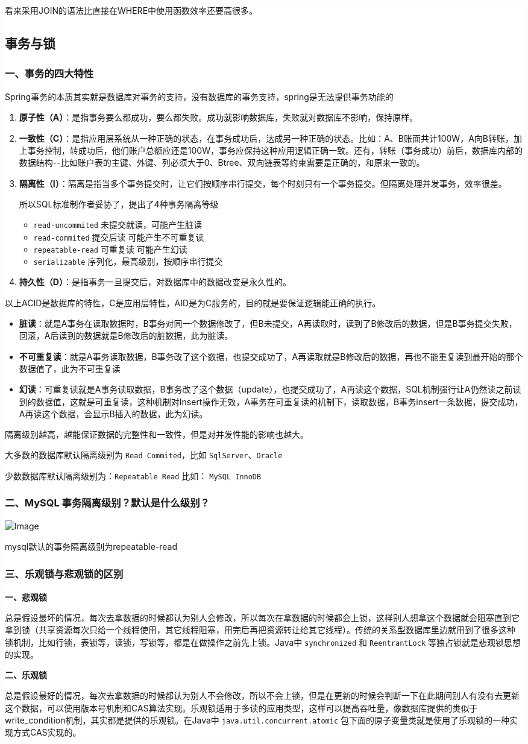 看来采用JOIN的语法比直接在WHERE中使用函数效率还要高很多。



## 事务与锁

### 一、事务的四大特性

Spring事务的本质其实就是数据库对事务的支持，没有数据库的事务支持，spring是无法提供事务功能的

1. **原子性（A）**：是指事务要么都成功，要么都失败。成功就影响数据库，失败就对数据库不影响，保持原样。

2. **一致性（C）**：是指应用层系统从一种正确的状态，在事务成功后，达成另一种正确的状态。比如：A、B账面共计100W，A向B转账，加上事务控制，转成功后，他们账户总额应还是100W，事务应保持这种应用逻辑正确一致。还有，转账（事务成功）前后，数据库内部的数据结构--比如账户表的主键、外键、列必须大于0、Btree、双向链表等约束需要是正确的，和原来一致的。

3. **隔离性（I）**：隔离是指当多个事务提交时，让它们按顺序串行提交，每个时刻只有一个事务提交。但隔离处理并发事务，效率很差。

   所以SQL标准制作者妥协了，提出了4种事务隔离等级

   - `read-uncommited` 未提交就读，可能产生脏读 
   - `read-commited` 提交后读  可能产生不可重复读
   - `repeatable-read` 可重复读  可能产生幻读
   - `serializable` 序列化，最高级别，按顺序串行提交

4. **持久性（D）**：是指事务一旦提交后，对数据库中的数据改变是永久性的。



以上ACID是数据库的特性，C是应用层特性，AID是为C服务的，目的就是要保证逻辑能正确的执行。

- **脏读**：就是A事务在读取数据时，B事务对同一个数据修改了，但B未提交，A再读取时，读到了B修改后的数据，但是B事务提交失败，回滚，A后读到的数据就是B修改后的脏数据，此为脏读。

- **不可重复读**：就是A事务读取数据，B事务改了这个数据，也提交成功了，A再读取就是B修改后的数据，再也不能重复读到最开始的那个数据值了，此为不可重复读

- **幻读**：可重复读就是A事务读取数据，B事务改了这个数据（update），也提交成功了，A再读这个数据，SQL机制强行让A仍然读之前读到的数据值，这就是可重复读，这种机制对Insert操作无效，A事务在可重复读的机制下，读取数据，B事务insert一条数据，提交成功，A再读这个数据，会显示B插入的数据，此为幻读。

隔离级别越高，越能保证数据的完整性和一致性，但是对并发性能的影响也越大。

大多数的数据库默认隔离级别为 `Read Commited`，比如 `SqlServer`、`Oracle`

少数数据库默认隔离级别为：`Repeatable Read` 比如： `MySQL InnoDB`

### 二、MySQL 事务隔离级别？默认是什么级别？

![Image](https://homan-blog.oss-cn-beijing.aliyuncs.com/study-demo/mysql-demo/20210307153201.png)

mysql默认的事务隔离级别为repeatable-read

### 三、乐观锁与悲观锁的区别

**一、悲观锁**

总是假设最坏的情况，每次去拿数据的时候都认为别人会修改，所以每次在拿数据的时候都会上锁，这样别人想拿这个数据就会阻塞直到它拿到锁（共享资源每次只给一个线程使用，其它线程阻塞，用完后再把资源转让给其它线程）。传统的关系型数据库里边就用到了很多这种锁机制，比如行锁，表锁等，读锁，写锁等，都是在做操作之前先上锁。Java中 `synchronized` 和 `ReentrantLock` 等独占锁就是悲观锁思想的实现。

**二、乐观锁**

总是假设最好的情况，每次去拿数据的时候都认为别人不会修改，所以不会上锁，但是在更新的时候会判断一下在此期间别人有没有去更新这个数据，可以使用版本号机制和CAS算法实现。乐观锁适用于多读的应用类型，这样可以提高吞吐量，像数据库提供的类似于write_condition机制，其实都是提供的乐观锁。在Java中 `java.util.concurrent.atomic` 包下面的原子变量类就是使用了乐观锁的一种实现方式CAS实现的。
